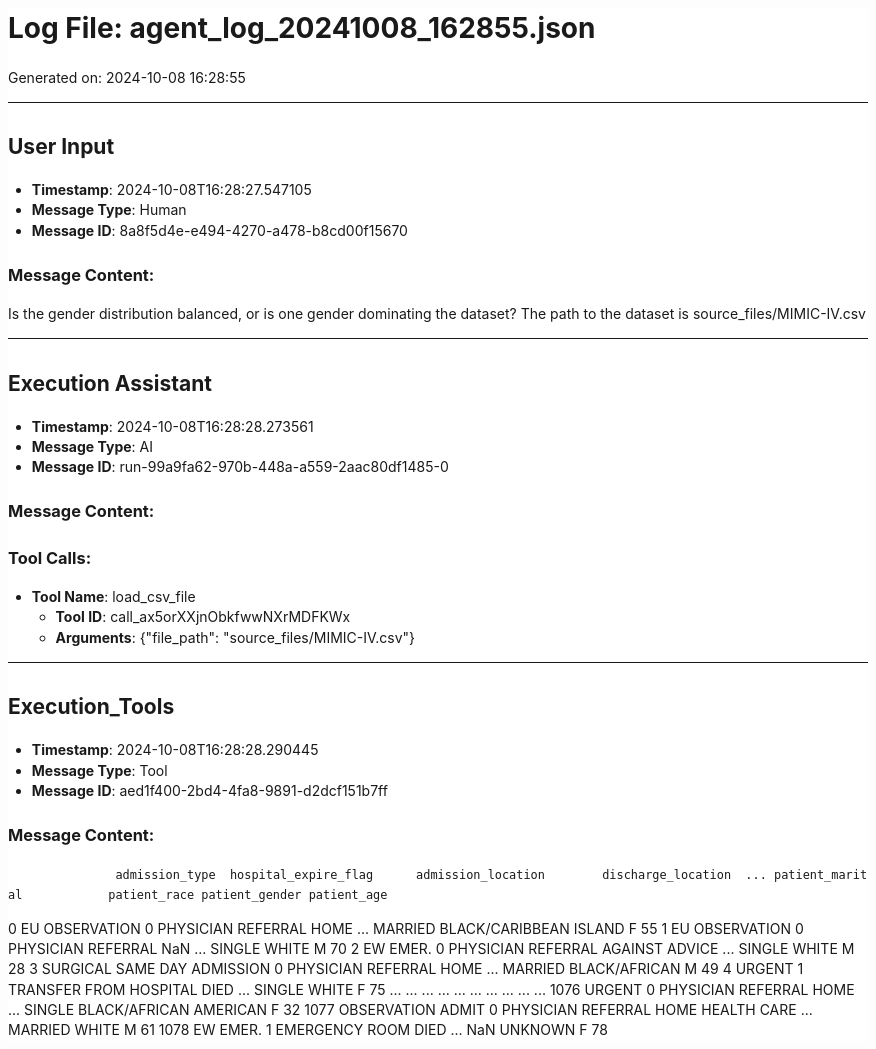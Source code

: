 # Log File: agent_log_20241008_162855.json

Generated on: 2024-10-08 16:28:55

---

## User Input
- **Timestamp**: 2024-10-08T16:28:27.547105
- **Message Type**: Human
- **Message ID**: 8a8f5d4e-e494-4270-a478-b8cd00f15670

### Message Content:

Is the gender distribution balanced, or is one gender dominating the dataset? The path to the dataset is source_files/MIMIC-IV.csv


---

## Execution Assistant
- **Timestamp**: 2024-10-08T16:28:28.273561
- **Message Type**: AI
- **Message ID**: run-99a9fa62-970b-448a-a559-2aac80df1485-0

### Message Content:



### Tool Calls:
- **Tool Name**: load_csv_file
  - **Tool ID**: call_ax5orXXjnObkfwwNXrMDFKWx
  - **Arguments**: {"file_path": "source_files/MIMIC-IV.csv"}

---

## Execution_Tools
- **Timestamp**: 2024-10-08T16:28:28.290445
- **Message Type**: Tool
- **Message ID**: aed1f400-2bd4-4fa8-9891-d2dcf151b7ff

### Message Content:

                   admission_type  hospital_expire_flag      admission_location        discharge_location  ... patient_marital            patient_race patient_gender patient_age
0                  EU OBSERVATION                     0      PHYSICIAN REFERRAL                      HOME  ...         MARRIED  BLACK/CARIBBEAN ISLAND              F          55
1                  EU OBSERVATION                     0      PHYSICIAN REFERRAL                       NaN  ...          SINGLE                   WHITE              M          70
2                        EW EMER.                     0      PHYSICIAN REFERRAL            AGAINST ADVICE  ...          SINGLE                   WHITE              M          28
3     SURGICAL SAME DAY ADMISSION                     0      PHYSICIAN REFERRAL                      HOME  ...         MARRIED           BLACK/AFRICAN              M          49
4                          URGENT                     1  TRANSFER FROM HOSPITAL                      DIED  ...          SINGLE                   WHITE              F          75
...                           ...                   ...                     ...                       ...  ...             ...                     ...            ...         ...
1076                       URGENT                     0      PHYSICIAN REFERRAL                      HOME  ...          SINGLE  BLACK/AFRICAN AMERICAN              F          32
1077            OBSERVATION ADMIT                     0      PHYSICIAN REFERRAL          HOME HEALTH CARE  ...         MARRIED                   WHITE              M          61
1078                     EW EMER.                     1          EMERGENCY ROOM                      DIED  ...             NaN                 UNKNOWN              F          78